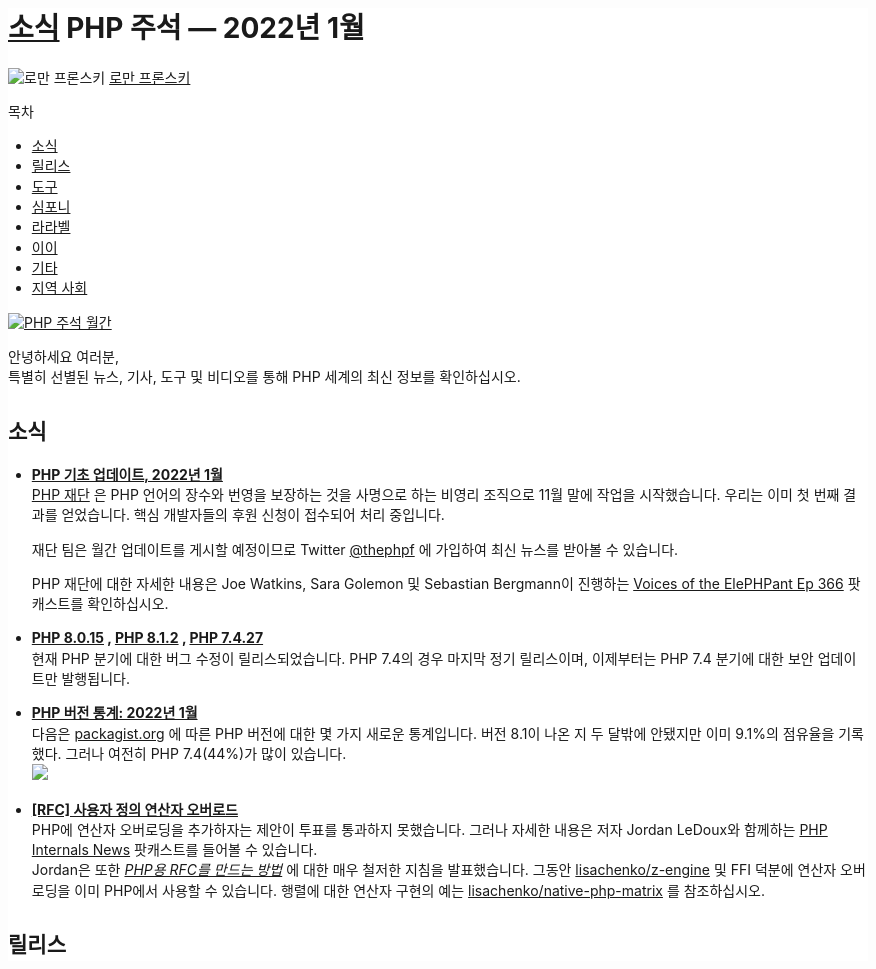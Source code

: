 [소식](/phpstorm/category/news/) PHP 주석 — 2022년 1월 
===================

![로만 프론스키](https://secure.gravatar.com/avatar/269798998e24876e4f3ea6f6d1effdc7?s=200&r=g) [로만 프론스키](https://blog.jetbrains.com/author/rpronskiy) 



 목차

  

- [소식](#News "소식")
- [릴리스](#Releases "릴리스")
- [도구](#Tools "도구")
- [심포니](#Symfony "심포니")
- [라라벨](#Laravel "라라벨")
- [이이](#Yii "이이")
- [기타](#Misc "기타")
- [지역 사회](#Community "지역 사회")



 [![PHP 주석 월간](https://blog.jetbrains.com/wp-content/uploads/2020/01/phpstorm-PHP_Annotated_blog_1600x800.png)](https://blog.jetbrains.com/phpstorm/2022/01/php-annotated-january-2022/)

 안녕하세요 여러분,  
 특별히 선별된 뉴스, 기사, 도구 및 비디오를 통해 PHP 세계의 최신 정보를 확인하십시오.


 소식
---

- **[PHP 기초 업데이트, 2022년 1월](https://opencollective.com/phpfoundation/updates/the-php-foundation-update)**  
     [PHP 재단](https://opencollective.com/phpfoundation) 은 PHP 언어의 장수와 번영을 보장하는 것을 사명으로 하는 비영리 조직으로 11월 말에 작업을 시작했습니다. 우리는 이미 첫 번째 결과를 얻었습니다. 핵심 개발자들의 후원 신청이 접수되어 처리 중입니다.
    
     재단 팀은 월간 업데이트를 게시할 예정이므로 Twitter [@thephpf](https://twitter.com/thephpf) 에 가입하여 최신 뉴스를 받아볼 수 있습니다.
    
     PHP 재단에 대한 자세한 내용은 Joe Watkins, Sara Golemon 및 Sebastian Bergmann이 진행하는 [Voices of the ElePHPant Ep 366](https://voicesoftheelephpant.com/2021/12/17/interview-with-the-php-foundation/) 팟캐스트를 확인하십시오.
- **[PHP 8.0.15](https://www.php.net/ChangeLog-8.php#8.0.15) , [PHP 8.1.2](https://www.php.net/ChangeLog-8.php#8.1.2) , [PHP 7.4.27](https://www.php.net/ChangeLog-7.php#7.4.27)**  
     현재 PHP 분기에 대한 버그 수정이 릴리스되었습니다. PHP 7.4의 경우 마지막 정기 릴리스이며, 이제부터는 PHP 7.4 분기에 대한 보안 업데이트만 발행됩니다.
- **[PHP 버전 통계: 2022년 1월](https://stitcher.io/blog/php-version-stats-january-2022)**  
     다음은 [packagist.org](https://packagist.org/php-statistics) 에 따른 PHP 버전에 대한 몇 가지 새로운 통계입니다. 버전 8.1이 나온 지 두 달밖에 안됐지만 이미 9.1%의 점유율을 기록했다. 그러나 여전히 PHP 7.4(44%)가 많이 있습니다.   
    ![](https://blog.jetbrains.com/wp-content/uploads/2022/01/php_versions.png)
- **[\[RFC\] 사용자 정의 연산자 오버로드](https://wiki.php.net/rfc/user_defined_operator_overloads#vote)**  
     PHP에 연산자 오버로딩을 추가하자는 제안이 투표를 통과하지 못했습니다. 그러나 자세한 내용은 저자 Jordan LeDoux와 함께하는 [PHP Internals News](https://phpinternals.news/96) 팟캐스트를 들어볼 수 있습니다.  
     Jordan은 또한 [*PHP용 RFC를 만드는 방법*](https://www.reddit.com/r/PHP/comments/s0pv1e/how_to_make_an_rfc_for_php/) 에 대한 매우 철저한 지침을 발표했습니다. 그동안 [lisachenko/z-engine](https://github.com/lisachenko/z-engine) 및 FFI 덕분에 연산자 오버로딩을 이미 PHP에서 사용할 수 있습니다. 행렬에 대한 연산자 구현의 예는 [lisachenko/native-php-matrix](https://github.com/lisachenko/native-php-matrix) 를 참조하십시오.

 릴리스
----
